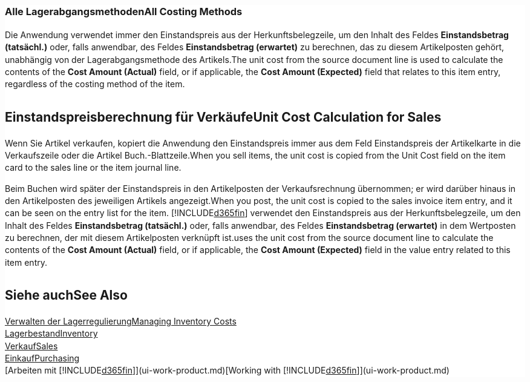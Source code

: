 ### <a name="all-costing-methods"></a><span data-ttu-id="7d4b0-156">Alle Lagerabgangsmethoden</span><span class="sxs-lookup"><span data-stu-id="7d4b0-156">All Costing Methods</span></span>  
 <span data-ttu-id="7d4b0-157">Die Anwendung verwendet immer den Einstandspreis aus der Herkunftsbelegzeile, um den Inhalt des Feldes **Einstandsbetrag (tatsächl.)** oder, falls anwendbar, des Feldes **Einstandsbetrag (erwartet)** zu berechnen, das zu diesem Artikelposten gehört, unabhängig von der Lagerabgangsmethode des Artikels.</span><span class="sxs-lookup"><span data-stu-id="7d4b0-157">The unit cost from the source document line is used to calculate the contents of the **Cost Amount (Actual)** field, or if applicable, the **Cost Amount (Expected)** field that relates to this item entry, regardless of the costing method of the item.</span></span>  

## <a name="unit-cost-calculation-for-sales"></a><span data-ttu-id="7d4b0-158">Einstandspreisberechnung für Verkäufe</span><span class="sxs-lookup"><span data-stu-id="7d4b0-158">Unit Cost Calculation for Sales</span></span>  
 <span data-ttu-id="7d4b0-159">Wenn Sie Artikel verkaufen, kopiert die Anwendung den Einstandspreis immer aus dem Feld Einstandspreis der Artikelkarte in die Verkaufszeile oder die Artikel Buch.-Blattzeile.</span><span class="sxs-lookup"><span data-stu-id="7d4b0-159">When you sell items, the unit cost is copied from the Unit Cost field on the item card to the sales line or the item journal line.</span></span>  

 <span data-ttu-id="7d4b0-160">Beim Buchen wird später der Einstandspreis in den Artikelposten der Verkaufsrechnung übernommen; er wird darüber hinaus in den Artikelposten des jeweiligen Artikels angezeigt.</span><span class="sxs-lookup"><span data-stu-id="7d4b0-160">When you post, the unit cost is copied to the sales invoice item entry, and it can be seen on the entry list for the item.</span></span> [!INCLUDE[d365fin](includes/d365fin_md.md)] <span data-ttu-id="7d4b0-161">verwendet den Einstandspreis aus der Herkunftsbelegzeile, um den Inhalt des Feldes **Einstandsbetrag (tatsächl.)** oder, falls anwendbar, des Feldes **Einstandsbetrag (erwartet)** in dem Wertposten zu berechnen, der mit diesem Artikelposten verknüpft ist.</span><span class="sxs-lookup"><span data-stu-id="7d4b0-161">uses the unit cost from the source document line to calculate the contents of the **Cost Amount (Actual)** field, or if applicable, the **Cost Amount (Expected)** field in the value entry related to this item entry.</span></span>  

## <a name="see-also"></a><span data-ttu-id="7d4b0-162">Siehe auch</span><span class="sxs-lookup"><span data-stu-id="7d4b0-162">See Also</span></span>
[<span data-ttu-id="7d4b0-163">Verwalten der Lagerregulierung</span><span class="sxs-lookup"><span data-stu-id="7d4b0-163">Managing Inventory Costs</span></span>](finance-manage-inventory-costs.md)  
[<span data-ttu-id="7d4b0-164">Lagerbestand</span><span class="sxs-lookup"><span data-stu-id="7d4b0-164">Inventory</span></span>](inventory-manage-inventory.md)  
[<span data-ttu-id="7d4b0-165">Verkauf</span><span class="sxs-lookup"><span data-stu-id="7d4b0-165">Sales</span></span>](sales-manage-sales.md)  
[<span data-ttu-id="7d4b0-166">Einkauf</span><span class="sxs-lookup"><span data-stu-id="7d4b0-166">Purchasing</span></span>](purchasing-manage-purchasing.md)  
<span data-ttu-id="7d4b0-167">[Arbeiten mit [!INCLUDE[d365fin](includes/d365fin_md.md)]](ui-work-product.md)</span><span class="sxs-lookup"><span data-stu-id="7d4b0-167">[Working with [!INCLUDE[d365fin](includes/d365fin_md.md)]](ui-work-product.md)</span></span>
